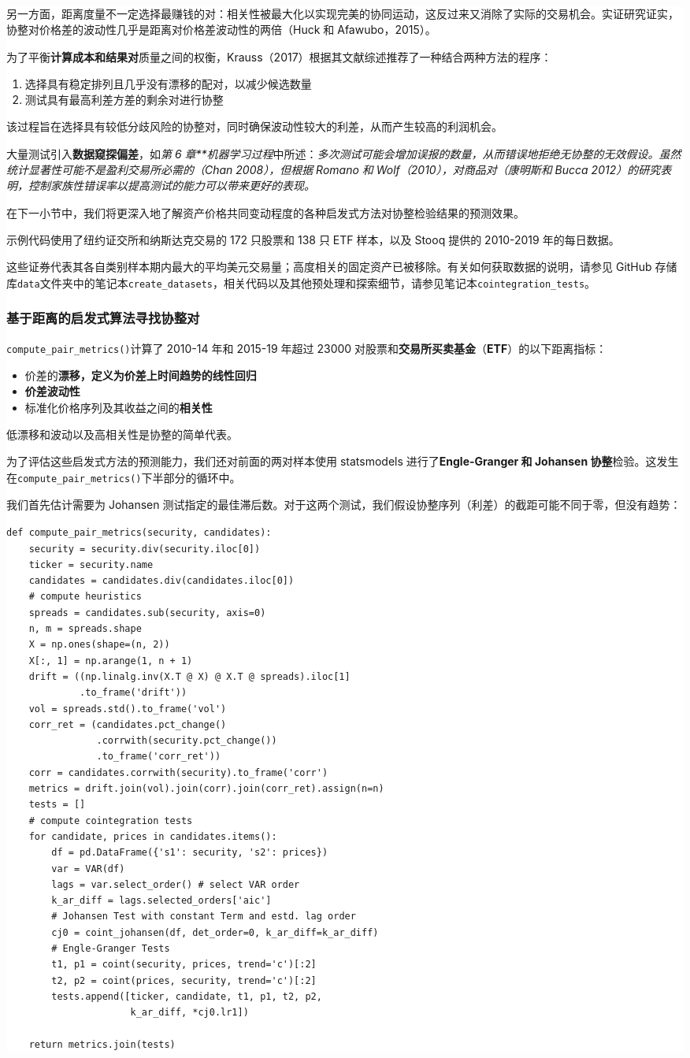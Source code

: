 另一方面，距离度量不一定选择最赚钱的对：相关性被最大化以实现完美的协同运动，这反过来又消除了实际的交易机会。实证研究证实，协整对价格差的波动性几乎是距离对价格差波动性的两倍（Huck 和 Afawubo，2015）。

为了平衡**计算成本和结果对**质量之间的权衡，Krauss（2017）根据其文献综述推荐了一种结合两种方法的程序：

1.  选择具有稳定排列且几乎没有漂移的配对，以减少候选数量
2.  测试具有最高利差方差的剩余对进行协整

该过程旨在选择具有较低分歧风险的协整对，同时确保波动性较大的利差，从而产生较高的利润机会。

大量测试引入**数据窥探偏差**，如*第 6 章**机器学习过程*中所述：*多次测试可能会增加误报的数量，从而错误地拒绝无协整的无效假设。虽然统计显著性可能不是盈利交易所必需的（Chan 2008），但根据 Romano 和 Wolf（2010），对商品对（康明斯和 Bucca 2012）的研究表明，控制家族性错误率以提高测试的能力可以带来更好的表现。*

在下一小节中，我们将更深入地了解资产价格共同变动程度的各种启发式方法对协整检验结果的预测效果。

示例代码使用了纽约证交所和纳斯达克交易的 172 只股票和 138 只 ETF 样本，以及 Stooq 提供的 2010-2019 年的每日数据。

这些证券代表其各自类别样本期内最大的平均美元交易量；高度相关的固定资产已被移除。有关如何获取数据的说明，请参见 GitHub 存储库`data`文件夹中的笔记本`create_datasets`，相关代码以及其他预处理和探索细节，请参见笔记本`cointegration_tests`。

### 基于距离的启发式算法寻找协整对

`compute_pair_metrics()`计算了 2010-14 年和 2015-19 年超过 23000 对股票和**交易所买卖基金**（**ETF**）的以下距离指标：

*   价差的**漂移，定义为价差上时间趋势的线性回归**
*   **价差波动性**
*   标准化价格序列及其收益之间的**相关性**

低漂移和波动以及高相关性是协整的简单代表。

为了评估这些启发式方法的预测能力，我们还对前面的两对样本使用 statsmodels 进行了**Engle-Granger 和 Johansen 协整**检验。这发生在`compute_pair_metrics()`下半部分的循环中。

我们首先估计需要为 Johansen 测试指定的最佳滞后数。对于这两个测试，我们假设协整序列（利差）的截距可能不同于零，但没有趋势：

```
def compute_pair_metrics(security, candidates):
    security = security.div(security.iloc[0])
    ticker = security.name
    candidates = candidates.div(candidates.iloc[0])
    # compute heuristics
    spreads = candidates.sub(security, axis=0)
    n, m = spreads.shape
    X = np.ones(shape=(n, 2))
    X[:, 1] = np.arange(1, n + 1)
    drift = ((np.linalg.inv(X.T @ X) @ X.T @ spreads).iloc[1]
             .to_frame('drift'))
    vol = spreads.std().to_frame('vol')
    corr_ret = (candidates.pct_change()
                .corrwith(security.pct_change())
                .to_frame('corr_ret'))
    corr = candidates.corrwith(security).to_frame('corr')
    metrics = drift.join(vol).join(corr).join(corr_ret).assign(n=n)
    tests = []
    # compute cointegration tests
    for candidate, prices in candidates.items():
        df = pd.DataFrame({'s1': security, 's2': prices})
        var = VAR(df)
        lags = var.select_order() # select VAR order
        k_ar_diff = lags.selected_orders['aic']
        # Johansen Test with constant Term and estd. lag order
        cj0 = coint_johansen(df, det_order=0, k_ar_diff=k_ar_diff)
        # Engle-Granger Tests
        t1, p1 = coint(security, prices, trend='c')[:2]
        t2, p2 = coint(prices, security, trend='c')[:2]
        tests.append([ticker, candidate, t1, p1, t2, p2, 
                      k_ar_diff, *cj0.lr1])

    return metrics.join(tests) 
```
